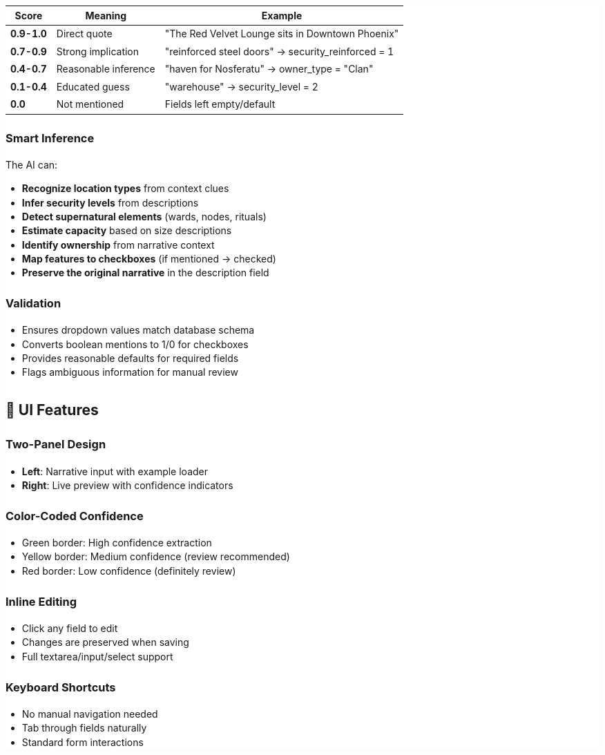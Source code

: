 | Score | Meaning | Example |
|-------|---------|---------|
| **0.9-1.0** | Direct quote | "The Red Velvet Lounge sits in Downtown Phoenix" |
| **0.7-0.9** | Strong implication | "reinforced steel doors" → security_reinforced = 1 |
| **0.4-0.7** | Reasonable inference | "haven for Nosferatu" → owner_type = "Clan" |
| **0.1-0.4** | Educated guess | "warehouse" → security_level = 2 |
| **0.0** | Not mentioned | Fields left empty/default |

### Smart Inference

The AI can:

- **Recognize location types** from context clues
- **Infer security levels** from descriptions
- **Detect supernatural elements** (wards, nodes, rituals)
- **Estimate capacity** based on size descriptions
- **Identify ownership** from narrative context
- **Map features to checkboxes** (if mentioned → checked)
- **Preserve the original narrative** in the description field

### Validation

- Ensures dropdown values match database schema
- Converts boolean mentions to 1/0 for checkboxes
- Provides reasonable defaults for required fields
- Flags ambiguous information for manual review

## 🎨 UI Features

### Two-Panel Design
- **Left**: Narrative input with example loader
- **Right**: Live preview with confidence indicators

### Color-Coded Confidence
- Green border: High confidence extraction
- Yellow border: Medium confidence (review recommended)
- Red border: Low confidence (definitely review)

### Inline Editing
- Click any field to edit
- Changes are preserved when saving
- Full textarea/input/select support

### Keyboard Shortcuts
- No manual navigation needed
- Tab through fields naturally
- Standard form interactions
